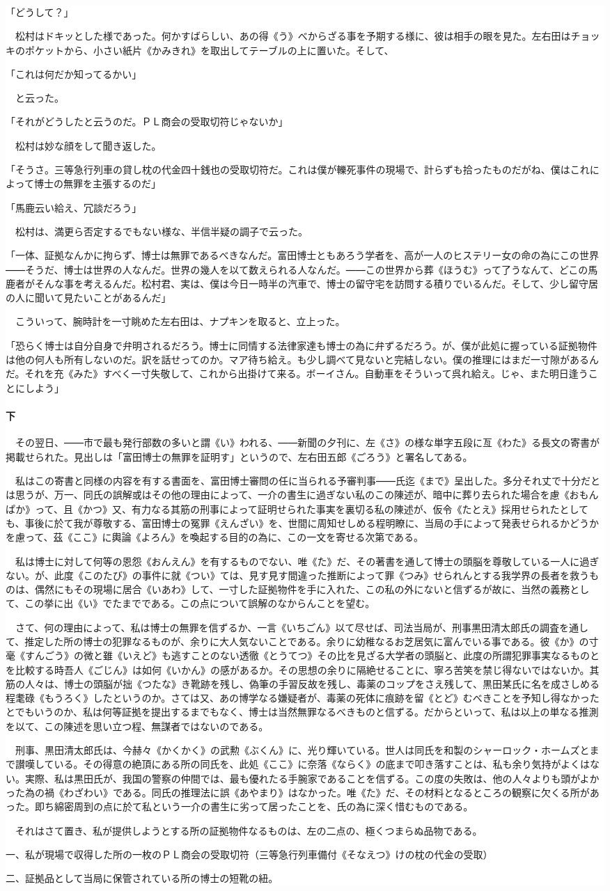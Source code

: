 「どうして？」

　松村はドキッとした様であった。何かすばらしい、あの得《う》べからざる事を予期する様に、彼は相手の眼を見た。左右田はチョッキのポケットから、小さい紙片《かみきれ》を取出してテーブルの上に置いた。そして、

「これは何だか知ってるかい」

　と云った。

「それがどうしたと云うのだ。ＰＬ商会の受取切符じゃないか」

　松村は妙な顔をして聞き返した。

「そうさ。三等急行列車の貸し枕の代金四十銭也の受取切符だ。これは僕が轢死事件の現場で、計らずも拾ったものだがね、僕はこれによって博士の無罪を主張するのだ」

「馬鹿云い給え、冗談だろう」

　松村は、満更ら否定するでもない様な、半信半疑の調子で云った。

「一体、証拠なんかに拘らず、博士は無罪であるべきなんだ。富田博士ともあろう学者を、高が一人のヒステリー女の命の為にこの世界――そうだ、博士は世界の人なんだ。世界の幾人を以て数えられる人なんだ。――この世界から葬《ほうむ》って了うなんて、どこの馬鹿者がそんな事を考えるんだ。松村君、実は、僕は今日一時半の汽車で、博士の留守宅を訪問する積りでいるんだ。そして、少し留守居の人に聞いて見たいことがあるんだ」

　こういって、腕時計を一寸眺めた左右田は、ナプキンを取ると、立上った。

「恐らく博士は自分自身で弁明されるだろう。博士に同情する法律家達も博士の為に弁ずるだろう。が、僕が此処に握っている証拠物件は他の何人も所有しないのだ。訳を話せってのか。マア待ち給え。も少し調べて見ないと完結しない。僕の推理にはまだ一寸隙があるんだ。それを充《みた》すべく一寸失敬して、これから出掛けて来る。ボーイさん。自動車をそういって呉れ給え。じゃ、また明日逢うことにしよう」



#### 下




　その翌日、――市で最も発行部数の多いと謂《い》われる、――新聞の夕刊に、左《さ》の様な単字五段に亙《わた》る長文の寄書が掲載せられた。見出しは「富田博士の無罪を証明す」というので、左右田五郎《ごろう》と署名してある。



　私はこの寄書と同様の内容を有する書面を、富田博士審問の任に当られる予審判事――氏迄《まで》呈出した。多分それ丈で十分だとは思うが、万一、同氏の誤解或はその他の理由によって、一介の書生に過ぎない私のこの陳述が、暗中に葬り去られた場合を慮《おもんぱか》って、且《かつ》又、有力なる其筋の刑事によって証明せられた事実を裏切る私の陳述が、仮令《たとえ》採用せられたとしても、事後に於て我が尊敬する、富田博士の冤罪《えんざい》を、世間に周知せしめる程明瞭に、当局の手によって発表せられるかどうかを慮って、茲《ここ》に輿論《よろん》を喚起する目的の為に、この一文を寄せる次第である。

　私は博士に対して何等の恩怨《おんえん》を有するものでない、唯《た》だ、その著書を通して博士の頭脳を尊敬している一人に過ぎない。が、此度《このたび》の事件に就《つい》ては、見す見す間違った推断によって罪《つみ》せられんとする我学界の長者を救うものは、偶然にもその現場に居合《いあわ》して、一寸した証拠物件を手に入れた、この私の外にないと信ずるが故に、当然の義務として、この挙に出《い》でたまでである。この点について誤解のなからんことを望む。

　さて、何の理由によって、私は博士の無罪を信ずるか、一言《いちごん》以て尽せば、司法当局が、刑事黒田清太郎氏の調査を通して、推定した所の博士の犯罪なるものが、余りに大人気ないことである。余りに幼稚なるお芝居気に富んでいる事である。彼《か》の寸毫《すんごう》の微と雖《いえど》も逃すことのない透徹《とうてつ》その比を見ざる大学者の頭脳と、此度の所謂犯罪事実なるものとを比較する時吾人《ごじん》は如何《いかん》の感があるか。その思想の余りに隔絶せることに、寧ろ苦笑を禁じ得ないではないか。其筋の人々は、博士の頭脳が拙《つたな》き靴跡を残し、偽筆の手習反故を残し、毒薬のコップをさえ残して、黒田某氏に名を成さしめる程耄碌《もうろく》したというのか。さては又、あの博学なる嫌疑者が、毒薬の死体に痕跡を留《とど》むべきことを予知し得なかったとでもいうのか、私は何等証拠を提出するまでもなく、博士は当然無罪なるべきものと信ずる。だからといって、私は以上の単なる推測を以て、この陳述を思い立つ程、無謀者ではないのである。

　刑事、黒田清太郎氏は、今赫々《かくかく》の武勲《ぶくん》に、光り輝いている。世人は同氏を和製のシャーロック・ホームズとまで讃嘆している。その得意の絶頂にある所の同氏を、此処《ここ》に奈落《ならく》の底まで叩き落すことは、私も余り気持がよくはない。実際、私は黒田氏が、我国の警察の仲間では、最も優れたる手腕家であることを信ずる。この度の失敗は、他の人々よりも頭がよかった為の禍《わざわい》である。同氏の推理法に誤《あやまり》はなかった。唯《た》だ、その材料となるところの観察に欠くる所があった。即ち綿密周到の点に於て私という一介の書生に劣って居ったことを、氏の為に深く惜むものである。

　それはさて置き、私が提供しようとする所の証拠物件なるものは、左の二点の、極くつまらぬ品物である。

一、私が現場で収得した所の一枚のＰＬ商会の受取切符（三等急行列車備付《そなえつ》けの枕の代金の受取）

二、証拠品として当局に保管されている所の博士の短靴の紐。
